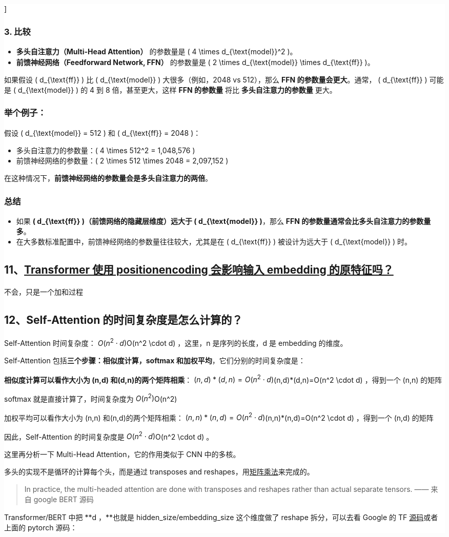   \]

### 3. **比较**

- **多头自注意力（Multi-Head Attention）** 的参数量是 \( 4 \times d_{\text{model}}^2 \)。
- **前馈神经网络（Feedforward Network, FFN）** 的参数量是 \( 2 \times d_{\text{model}} \times d_{\text{ff}} \)。

如果假设 \( d_{\text{ff}} \) 比 \( d_{\text{model}} \) 大很多（例如，2048 vs 512），那么 **FFN 的参数量会更大**。通常， \( d_{\text{ff}} \) 可能是 \( d_{\text{model}} \) 的 4 到 8 倍，甚至更大，这样 **FFN 的参数量** 将比 **多头自注意力的参数量** 更大。

### 举个例子：

假设 \( d_{\text{model}} = 512 \) 和 \( d_{\text{ff}} = 2048 \)：
- 多头自注意力的参数量：\( 4 \times 512^2 = 1,048,576 \)
- 前馈神经网络的参数量：\( 2 \times 512 \times 2048 = 2,097,152 \)

在这种情况下，**前馈神经网络的参数量会是多头自注意力的两倍**。

### 总结

- 如果 **\( d_{\text{ff}} \)（前馈网络的隐藏层维度）远大于 \( d_{\text{model}} \)**，那么 **FFN 的参数量通常会比多头自注意力的参数量多**。
- 在大多数标准配置中，前馈神经网络的参数量往往较大，尤其是在 \( d_{\text{ff}} \) 被设计为远大于 \( d_{\text{model}} \) 时。


11、[Transformer 使用 positionencoding 会影响输入 embedding 的原特征吗？](https://zhuanlan.zhihu.com/p/360144789/http%3Ci%3Es://www.zhihu.co%3C/i%3Em/question/350116316/answer/864616018)
----------------------------------------------------------------------------------------------------------------------------------------------------------------------------

不会，只是一个加和过程


12、**Self-Attention 的时间复杂度是怎么计算的？**
-----------------------------------

Self-Attention 时间复杂度： $O(n^2 \cdot d)$O(n^2 \cdot d) ，这里，n 是序列的长度，d 是 embedding 的维度。

Self-Attention 包括**三个步骤：相似度计算，softmax 和加权平均**，它们分别的时间复杂度是：

**相似度计算可以看作大小为 (n,d) 和(d,n)的两个矩阵相乘**： $(n,d)*(d,n)=O(n^2 \cdot d)$(n,d)*(d,n)=O(n^2 \cdot d) ，得到一个 (n,n) 的矩阵

softmax 就是直接计算了，时间复杂度为 $O(n^2)$O(n^2)

加权平均可以看作大小为 (n,n) 和(n,d)的两个矩阵相乘： $(n,n)*(n,d)=O(n^2 \cdot d)$(n,n)*(n,d)=O(n^2 \cdot d) ，得到一个 (n,d) 的矩阵

因此，Self-Attention 的时间复杂度是 $O(n^2 \cdot d)$O(n^2 \cdot d) 。

这里再分析一下 Multi-Head Attention，它的作用类似于 CNN 中的多核。

多头的实现不是循环的计算每个头，而是通过 transposes and reshapes，用[矩阵乘法](https://zhida.zhihu.com/search?content_id=168161579&content_type=Article&match_order=1&q=%E7%9F%A9%E9%98%B5%E4%B9%98%E6%B3%95&zhida_source=entity)来完成的。

> In practice, the multi-headed attention are done with transposes and reshapes rather than actual separate tensors. —— 来自 google BERT 源码

Transformer/BERT 中把 **d ，**也就是 hidden_size/embedding_size 这个维度做了 reshape 拆分，可以去看 Google 的 TF [源码](https://link.zhihu.com/?target=https%3A//github.com/google-research/bert)或者上面的 pytorch 源码：
